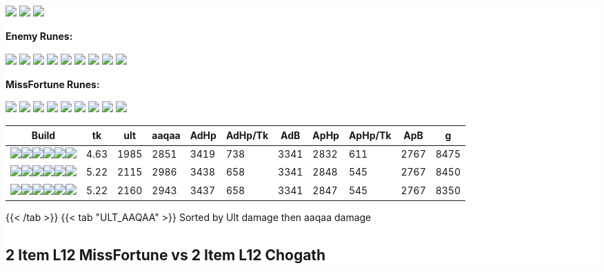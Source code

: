 
![](/item/3047.png)
![](/item/3084.png)
![](/item/3068.png)



**Enemy Runes:**





![](/Styles/Resolve/GraspOfTheUndying/GraspOfTheUndying.png)
![](/Styles/Resolve/Demolish/Demolish.png)
![](/Styles/Resolve/SecondWind/SecondWind.png)
![](/Styles/Resolve/Overgrowth/Overgrowth.png)
![](/Styles/Inspiration/MagicalFootwear/MagicalFootwear.png)
![](/Styles/Resolve/ApproachVelocity/ApproachVelocity.png)
![](/StatMods/StatModsAttackSpeedIcon.png)
![](/StatMods/StatModsHealthScalingIcon.png)
![](/StatMods/StatModsHealthScalingIcon.png)



**MissFortune Runes:**


![](/Styles/Precision/PressTheAttack/PressTheAttack.png)
![](/Styles/Precision/Triumph.png)
![](/Styles/Precision/LegendAlacrity/LegendAlacrity.png)
![](/Styles/Precision/CutDown/CutDown.png)
![](/Styles/Sorcery/ManaflowBand/ManaflowBand.png)
![](/Styles/Sorcery/GatheringStorm/GatheringStorm.png)
![](/StatMods/StatModsAdaptiveForceIcon.png)
![](/StatMods/StatModsAdaptiveForceIcon.png)
![](/StatMods/StatModsHealthScalingIcon.png)





 Build |tk|ult|aaqaa|AdHp|AdHp/Tk|AdB|ApHp|ApHp/Tk|ApB|g
-|-|-|-|-|-|-|-|-|-|-
![](/item/3036.png)![](/item/6676.png)![](/item/1001.png)![](/item/1053.png)![](/item/1055.png)![](/item/1037.png)|4.63|1985|2851|3419|738|3341|2832|611|2767|8475
![](/item/6695.png)![](/item/3036.png)![](/item/1001.png)![](/item/1053.png)![](/item/1055.png)![](/item/1038.png)|5.22|2115|2986|3438|658|3341|2848|545|2767|8450
![](/item/6701.png)![](/item/3036.png)![](/item/1001.png)![](/item/1053.png)![](/item/1055.png)![](/item/3134.png)|5.22|2160|2943|3437|658|3341|2847|545|2767|8350
{{< /tab >}}
{{< tab "ULT_AAQAA" >}}
Sorted by Ult damage then aaqaa damage
## 2 Item L12 MissFortune vs 2 Item L12 Chogath

